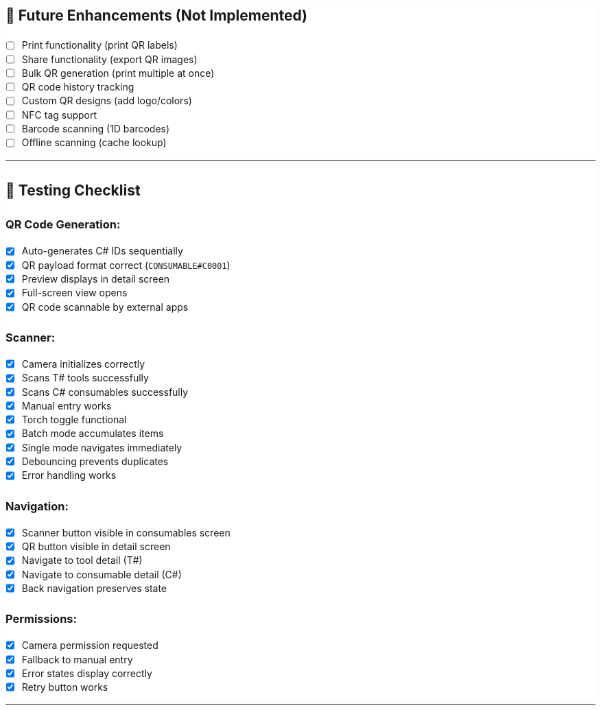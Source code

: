 ## 🚀 Future Enhancements (Not Implemented)

- [ ] Print functionality (print QR labels)
- [ ] Share functionality (export QR images)
- [ ] Bulk QR generation (print multiple at once)
- [ ] QR code history tracking
- [ ] Custom QR designs (add logo/colors)
- [ ] NFC tag support
- [ ] Barcode scanning (1D barcodes)
- [ ] Offline scanning (cache lookup)

---

## 🧪 Testing Checklist

### QR Code Generation:

- [x] Auto-generates C# IDs sequentially
- [x] QR payload format correct (`CONSUMABLE#C0001`)
- [x] Preview displays in detail screen
- [x] Full-screen view opens
- [x] QR code scannable by external apps

### Scanner:

- [x] Camera initializes correctly
- [x] Scans T# tools successfully
- [x] Scans C# consumables successfully
- [x] Manual entry works
- [x] Torch toggle functional
- [x] Batch mode accumulates items
- [x] Single mode navigates immediately
- [x] Debouncing prevents duplicates
- [x] Error handling works

### Navigation:

- [x] Scanner button visible in consumables screen
- [x] QR button visible in detail screen
- [x] Navigate to tool detail (T#)
- [x] Navigate to consumable detail (C#)
- [x] Back navigation preserves state

### Permissions:

- [x] Camera permission requested
- [x] Fallback to manual entry
- [x] Error states display correctly
- [x] Retry button works

---
